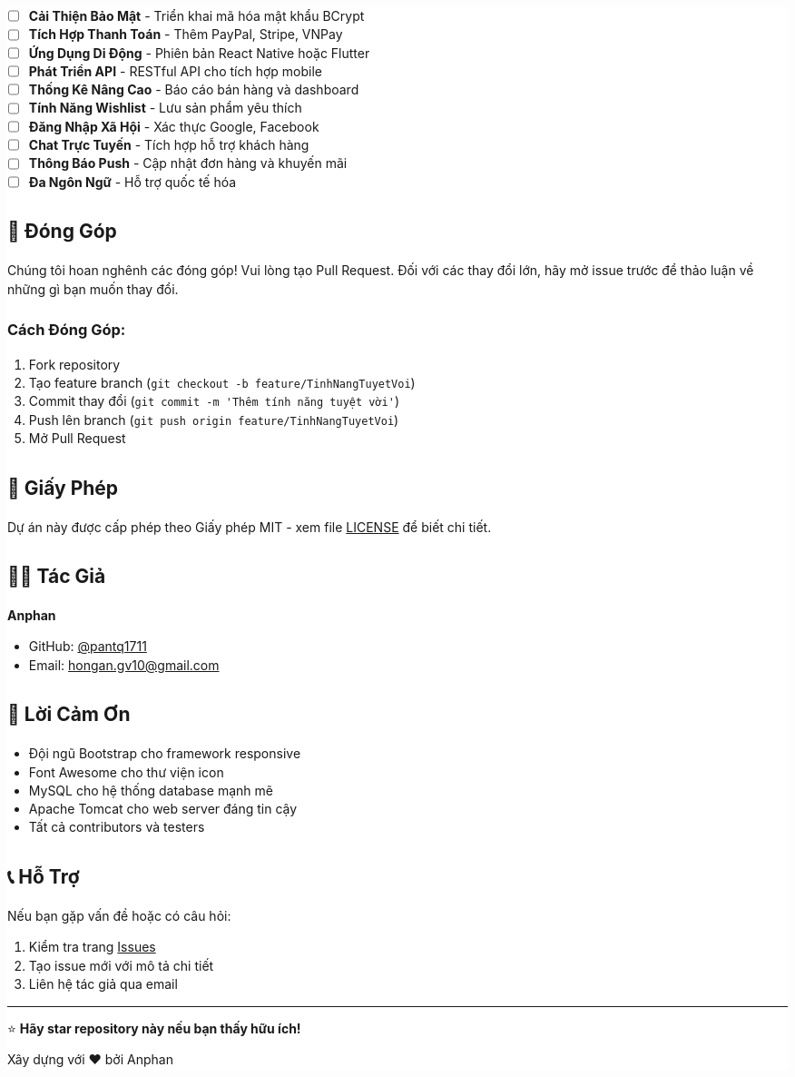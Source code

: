 - [ ] **Cải Thiện Bảo Mật** - Triển khai mã hóa mật khẩu BCrypt
- [ ] **Tích Hợp Thanh Toán** - Thêm PayPal, Stripe, VNPay
- [ ] **Ứng Dụng Di Động** - Phiên bản React Native hoặc Flutter
- [ ] **Phát Triển API** - RESTful API cho tích hợp mobile
- [ ] **Thống Kê Nâng Cao** - Báo cáo bán hàng và dashboard
- [ ] **Tính Năng Wishlist** - Lưu sản phẩm yêu thích
- [ ] **Đăng Nhập Xã Hội** - Xác thực Google, Facebook
- [ ] **Chat Trực Tuyến** - Tích hợp hỗ trợ khách hàng
- [ ] **Thông Báo Push** - Cập nhật đơn hàng và khuyến mãi
- [ ] **Đa Ngôn Ngữ** - Hỗ trợ quốc tế hóa

## 🤝 Đóng Góp

Chúng tôi hoan nghênh các đóng góp! Vui lòng tạo Pull Request. Đối với các thay đổi lớn, hãy mở issue trước để thảo luận về những gì bạn muốn thay đổi.

### Cách Đóng Góp:
1. Fork repository
2. Tạo feature branch (`git checkout -b feature/TinhNangTuyetVoi`)
3. Commit thay đổi (`git commit -m 'Thêm tính năng tuyệt vời'`)
4. Push lên branch (`git push origin feature/TinhNangTuyetVoi`)
5. Mở Pull Request

## 📄 Giấy Phép

Dự án này được cấp phép theo Giấy phép MIT - xem file [LICENSE](LICENSE) để biết chi tiết.

## 👨‍💻 Tác Giả

**Anphan**
- GitHub: [@pantq1711](https://github.com/pantq1711)
- Email: hongan.gv10@gmail.com

## 🙏 Lời Cảm Ơn

- Đội ngũ Bootstrap cho framework responsive
- Font Awesome cho thư viện icon
- MySQL cho hệ thống database mạnh mẽ
- Apache Tomcat cho web server đáng tin cậy
- Tất cả contributors và testers

## 📞 Hỗ Trợ

Nếu bạn gặp vấn đề hoặc có câu hỏi:

1. Kiểm tra trang [Issues](https://github.com/pantq1711/fashion-ecommerce/issues)
2. Tạo issue mới với mô tả chi tiết
3. Liên hệ tác giả qua email

---

⭐ **Hãy star repository này nếu bạn thấy hữu ích!**

Xây dựng với ❤️ bởi Anphan
